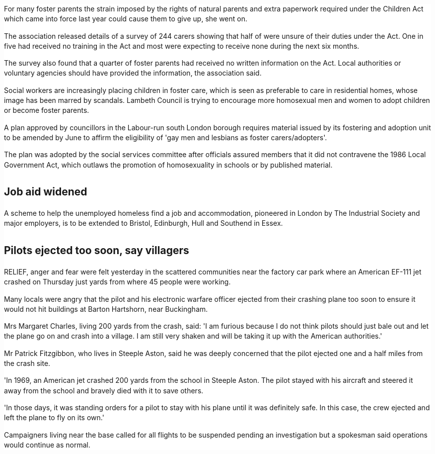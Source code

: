 For many foster parents the strain imposed by the rights of natural parents and extra paperwork required under the Children Act which came into force last year could cause them to give up, she went on.

The association released details of a survey of 244 carers showing that half of were unsure of their duties under the Act.
One in five had received no training in the Act and most were expecting to receive none during the next six months.

The survey also found that a quarter of foster parents had received no written information on the Act.
Local authorities or voluntary agencies should have provided the information, the association said.

Social workers are increasingly placing children in foster care, which is seen as preferable to care in residential homes, whose image has been marred by scandals.
Lambeth Council is trying to encourage more homosexual men and women to adopt children or become foster parents.

A plan approved by councillors in the Labour-run south London borough requires material issued by its fostering and adoption unit to be amended by June to affirm the eligibility of 'gay men and lesbians as foster carers/adopters'.

The plan was adopted by the social services committee after officials assured members that it did not contravene the 1986 Local Government Act, which outlaws the promotion of homosexuality in schools or by published material.

## Job aid widened

A scheme to help the unemployed homeless find a job and accommodation, pioneered in London by The Industrial Society and major employers, is to be extended to Bristol, Edinburgh, Hull and Southend in Essex.

## Pilots ejected too soon, say villagers

RELIEF, anger and fear were felt yesterday in the scattered communities near the factory car park where an American EF-111 jet crashed on Thursday just yards from where 45 people were working.

Many locals were angry that the pilot and his electronic warfare officer ejected from their crashing plane too soon to ensure it would not hit buildings at Barton Hartshorn, near Buckingham.

Mrs Margaret Charles, living 200 yards from the crash, said: 'I am furious because I do not think pilots should just bale out and let the plane go on and crash into a village.
I am still very shaken and will be taking it up with the American authorities.'

Mr Patrick Fitzgibbon, who lives in Steeple Aston, said he was deeply concerned that the pilot ejected one and a half miles from the crash site.

'In 1969, an American jet crashed 200 yards from the school in Steeple Aston.
The pilot stayed with his aircraft and steered it away from the school and bravely died with it to save others.

'In those days, it was standing orders for a pilot to stay with his plane until it was definitely safe.
In this case, the crew ejected and left the plane to fly on its own.'

Campaigners living near the base called for all flights to be suspended pending an investigation but a spokesman said operations would continue as normal.
